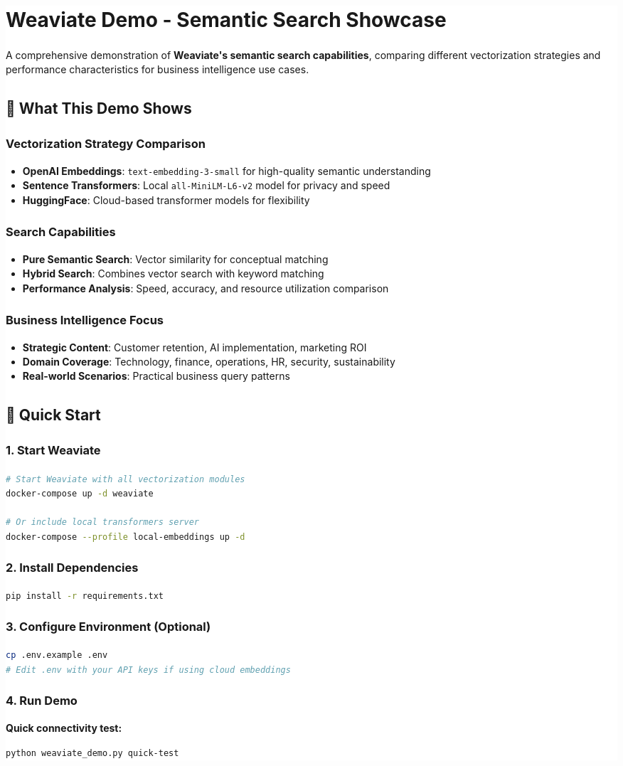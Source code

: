 # Weaviate Demo - Semantic Search Showcase

A comprehensive demonstration of **Weaviate's semantic search capabilities**, comparing different vectorization strategies and performance characteristics for business intelligence use cases.

## 🎯 What This Demo Shows

### **Vectorization Strategy Comparison**
- **OpenAI Embeddings**: `text-embedding-3-small` for high-quality semantic understanding
- **Sentence Transformers**: Local `all-MiniLM-L6-v2` model for privacy and speed
- **HuggingFace**: Cloud-based transformer models for flexibility

### **Search Capabilities**
- **Pure Semantic Search**: Vector similarity for conceptual matching
- **Hybrid Search**: Combines vector search with keyword matching
- **Performance Analysis**: Speed, accuracy, and resource utilization comparison

### **Business Intelligence Focus**
- **Strategic Content**: Customer retention, AI implementation, marketing ROI
- **Domain Coverage**: Technology, finance, operations, HR, security, sustainability
- **Real-world Scenarios**: Practical business query patterns

## 🚀 Quick Start

### 1. Start Weaviate
```bash
# Start Weaviate with all vectorization modules
docker-compose up -d weaviate

# Or include local transformers server
docker-compose --profile local-embeddings up -d
```

### 2. Install Dependencies
```bash
pip install -r requirements.txt
```

### 3. Configure Environment (Optional)
```bash
cp .env.example .env
# Edit .env with your API keys if using cloud embeddings
```

### 4. Run Demo

**Quick connectivity test:**
```bash
python weaviate_demo.py quick-test
```

